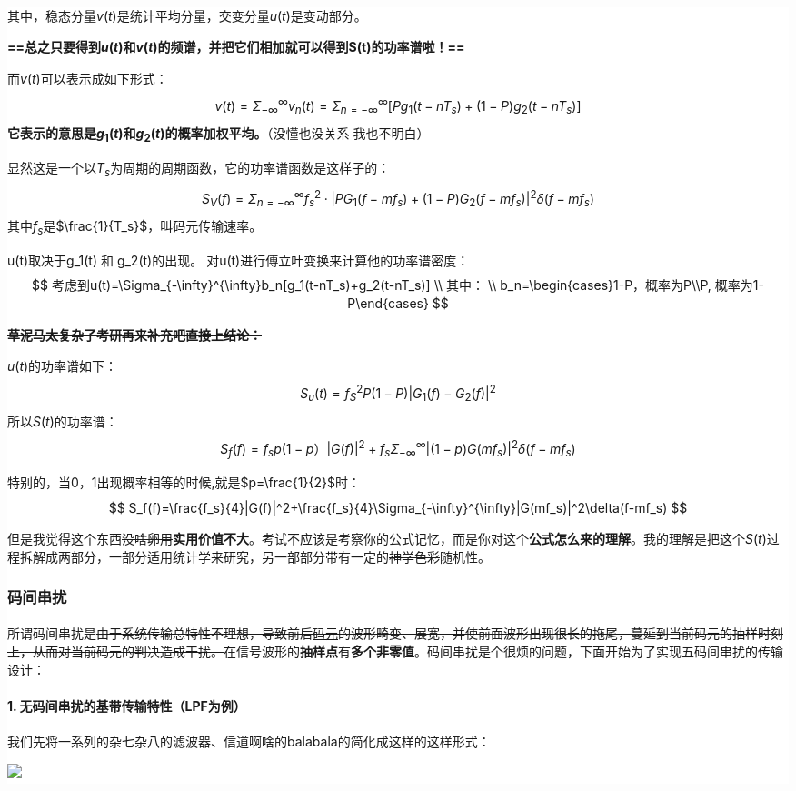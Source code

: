 其中，稳态分量$v(t)$是统计平均分量，交变分量$u(t)$是变动部分。

**==总之只要得到$u(t)$和$v(t)$的频谱，并把它们相加就可以得到S(t)的功率谱啦！==**

而$v(t)$可以表示成如下形式：
$$
v(t)=\Sigma_{-\infty}^{\infty}v_n(t)=\Sigma_{n=-\infty}^{\infty}[Pg_1(t-nT_s)+(1-P)g_2(t-nT_s)]
$$
**它表示的意思是$g_1(t)$和$g_2(t)$的概率加权平均。**（没懂也没关系 我也不明白）

显然这是一个以$T_s$为周期的周期函数，它的功率谱函数是这样子的：
$$
S_V(f)=\Sigma_{n=-\infty}^{\infty}f_s^2 ·|PG_1(f-mf_s)+(1-P)G_2(f-mf_s)|^2\delta(f-mf_s)
$$
其中$f_s$是$\frac{1}{T_s}$，叫码元传输速率。

u(t)取决于g_1(t) 和 g_2(t)的出现。
对u(t)进行傅立叶变换来计算他的功率谱密度：
$$
考虑到u(t)=\Sigma_{-\infty}^{\infty}b_n[g_1(t-nT_s)+g_2(t-nT_s)]
\\ 其中：
\\ b_n=\begin{cases}1-P，概率为P\\P, 概率为1-P\end{cases}
$$

**~~草泥马太复杂了考研再来补充吧直接上结论：~~**

$u(t)$的功率谱如下：
$$
S_u(t)=f_S^2P(1-P)|G_1(f)-G_2(f)|^2
$$
所以$S(t)$的功率谱：
$$
S_f(f)=f_sp(1-p）|G(f)|^2+f_s\Sigma_{-\infty}^{\infty}|(1-p)G(mf_s)|^2\delta(f-mf_s)
$$

特别的，当0，1出现概率相等的时候,就是$p=\frac{1}{2}$时：
$$
S_f(f)=\frac{f_s}{4}|G(f)|^2+\frac{f_s}{4}\Sigma_{-\infty}^{\infty}|G(mf_s)|^2\delta(f-mf_s)
$$


但是我觉得这个东西~~没啥卵用~~**实用价值不大**。考试不应该是考察你的公式记忆，而是你对这个**公式怎么来的理解**。我的理解是把这个$S(t)$过程拆解成两部分，一部分适用统计学来研究，另一部部分带有一定的~~神学色彩~~随机性。



### 码间串扰

所谓码间串扰是~~由于系统传输总特性不理想，导致前后[码元](https://baike.baidu.com/item/码元/10525003)的波形畸变、展宽，并使前面波形出现很长的拖尾，蔓延到当前码元的抽样时刻上，从而对当前码元的判决造成干扰。~~在信号波形的**抽样点**有**多个非零值**。码间串扰是个很烦的问题，下面开始为了实现五码间串扰的传输设计：

#### 1. 无码间串扰的基带传输特性（LPF为例）

我们先将一系列的杂七杂八的滤波器、信道啊啥的balabala的简化成这样的这样形式：

![](https://i.loli.net/2020/10/12/EqdiQZMXAbFSJUo.png)
